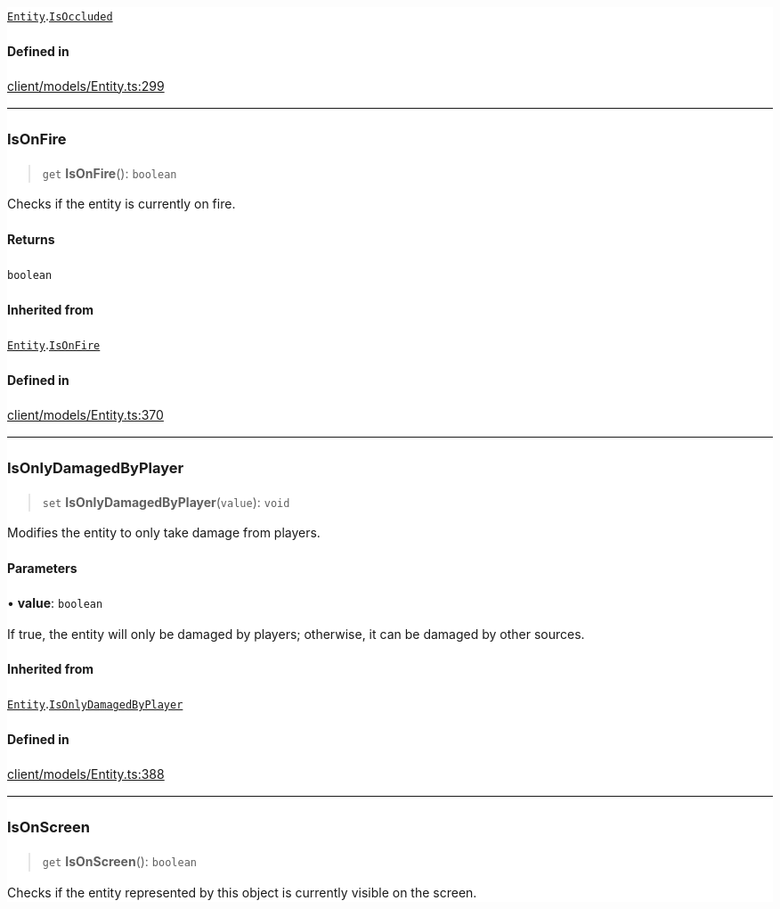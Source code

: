 [`Entity`](Entity.md).[`IsOccluded`](Entity.md#isoccluded)

#### Defined in

[client/models/Entity.ts:299](https://github.com/Purpose-Dev/fivem-ts/blob/main/src/client/models/Entity.ts#L299)

***

### IsOnFire

> `get` **IsOnFire**(): `boolean`

Checks if the entity is currently on fire.

#### Returns

`boolean`

#### Inherited from

[`Entity`](Entity.md).[`IsOnFire`](Entity.md#isonfire)

#### Defined in

[client/models/Entity.ts:370](https://github.com/Purpose-Dev/fivem-ts/blob/main/src/client/models/Entity.ts#L370)

***

### IsOnlyDamagedByPlayer

> `set` **IsOnlyDamagedByPlayer**(`value`): `void`

Modifies the entity to only take damage from players.

#### Parameters

• **value**: `boolean`

If true, the entity will only be damaged by players; otherwise, it can be damaged by other sources.

#### Inherited from

[`Entity`](Entity.md).[`IsOnlyDamagedByPlayer`](Entity.md#isonlydamagedbyplayer)

#### Defined in

[client/models/Entity.ts:388](https://github.com/Purpose-Dev/fivem-ts/blob/main/src/client/models/Entity.ts#L388)

***

### IsOnScreen

> `get` **IsOnScreen**(): `boolean`

Checks if the entity represented by this object is currently visible on the screen.
